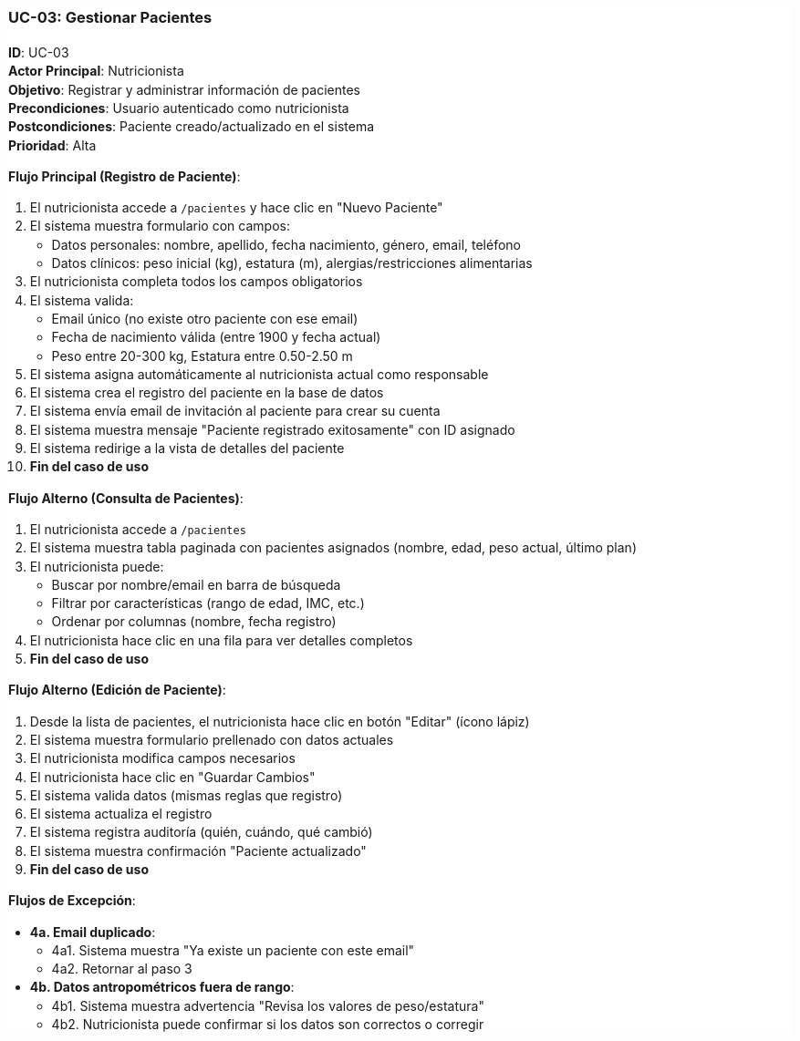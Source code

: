 
### UC-03: Gestionar Pacientes

**ID**: UC-03  
**Actor Principal**: Nutricionista  
**Objetivo**: Registrar y administrar información de pacientes  
**Precondiciones**: Usuario autenticado como nutricionista  
**Postcondiciones**: Paciente creado/actualizado en el sistema  
**Prioridad**: Alta

**Flujo Principal (Registro de Paciente)**:
1. El nutricionista accede a `/pacientes` y hace clic en "Nuevo Paciente"
2. El sistema muestra formulario con campos:
   - Datos personales: nombre, apellido, fecha nacimiento, género, email, teléfono
   - Datos clínicos: peso inicial (kg), estatura (m), alergias/restricciones alimentarias
3. El nutricionista completa todos los campos obligatorios
4. El sistema valida:
   - Email único (no existe otro paciente con ese email)
   - Fecha de nacimiento válida (entre 1900 y fecha actual)
   - Peso entre 20-300 kg, Estatura entre 0.50-2.50 m
5. El sistema asigna automáticamente al nutricionista actual como responsable
6. El sistema crea el registro del paciente en la base de datos
7. El sistema envía email de invitación al paciente para crear su cuenta
8. El sistema muestra mensaje "Paciente registrado exitosamente" con ID asignado
9. El sistema redirige a la vista de detalles del paciente
10. **Fin del caso de uso**

**Flujo Alterno (Consulta de Pacientes)**:
1. El nutricionista accede a `/pacientes`
2. El sistema muestra tabla paginada con pacientes asignados (nombre, edad, peso actual, último plan)
3. El nutricionista puede:
   - Buscar por nombre/email en barra de búsqueda
   - Filtrar por características (rango de edad, IMC, etc.)
   - Ordenar por columnas (nombre, fecha registro)
4. El nutricionista hace clic en una fila para ver detalles completos
5. **Fin del caso de uso**

**Flujo Alterno (Edición de Paciente)**:
1. Desde la lista de pacientes, el nutricionista hace clic en botón "Editar" (ícono lápiz)
2. El sistema muestra formulario prellenado con datos actuales
3. El nutricionista modifica campos necesarios
4. El nutricionista hace clic en "Guardar Cambios"
5. El sistema valida datos (mismas reglas que registro)
6. El sistema actualiza el registro
7. El sistema registra auditoría (quién, cuándo, qué cambió)
8. El sistema muestra confirmación "Paciente actualizado"
9. **Fin del caso de uso**

**Flujos de Excepción**:
- **4a. Email duplicado**:
  - 4a1. Sistema muestra "Ya existe un paciente con este email"
  - 4a2. Retornar al paso 3
- **4b. Datos antropométricos fuera de rango**:
  - 4b1. Sistema muestra advertencia "Revisa los valores de peso/estatura"
  - 4b2. Nutricionista puede confirmar si los datos son correctos o corregir

